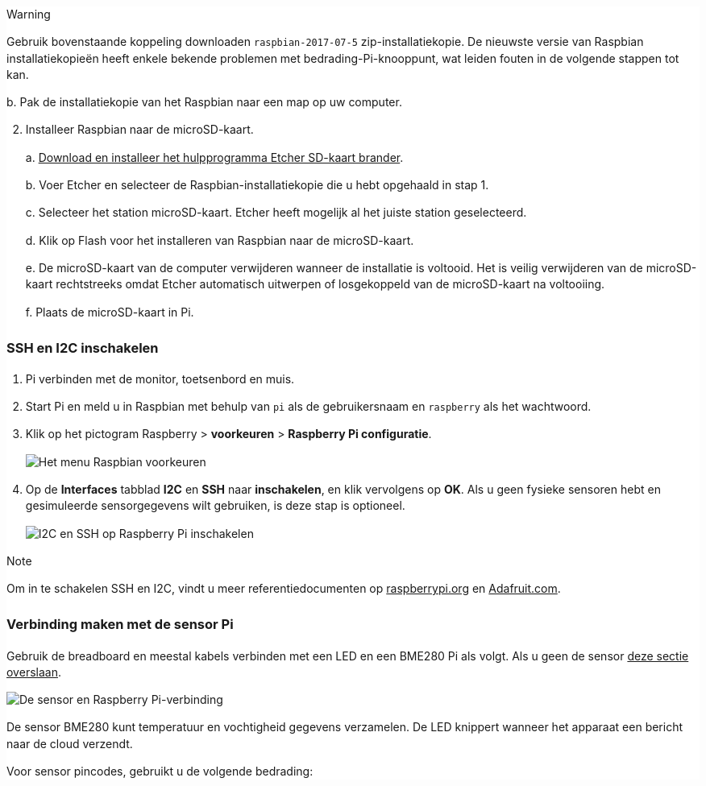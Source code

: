    > [!WARNING]
   > Gebruik bovenstaande koppeling downloaden `raspbian-2017-07-5` zip-installatiekopie. De nieuwste versie van Raspbian installatiekopieën heeft enkele bekende problemen met bedrading-Pi-knooppunt, wat leiden fouten in de volgende stappen tot kan.
 
   b. Pak de installatiekopie van het Raspbian naar een map op uw computer.

2. Installeer Raspbian naar de microSD-kaart.

   a. [Download en installeer het hulpprogramma Etcher SD-kaart brander](https://etcher.io/).

   b. Voer Etcher en selecteer de Raspbian-installatiekopie die u hebt opgehaald in stap 1.

   c. Selecteer het station microSD-kaart. Etcher heeft mogelijk al het juiste station geselecteerd.

   d. Klik op Flash voor het installeren van Raspbian naar de microSD-kaart.

   e. De microSD-kaart van de computer verwijderen wanneer de installatie is voltooid. Het is veilig verwijderen van de microSD-kaart rechtstreeks omdat Etcher automatisch uitwerpen of losgekoppeld van de microSD-kaart na voltooiing.

   f. Plaats de microSD-kaart in Pi.

### <a name="enable-ssh-and-i2c"></a>SSH en I2C inschakelen

1. Pi verbinden met de monitor, toetsenbord en muis. 

2. Start Pi en meld u in Raspbian met behulp van `pi` als de gebruikersnaam en `raspberry` als het wachtwoord.

3. Klik op het pictogram Raspberry > **voorkeuren** > **Raspberry Pi configuratie**.

   ![Het menu Raspbian voorkeuren](./media/iot-hub-raspberry-pi-kit-node-get-started/1_raspbian-preferences-menu.png)

4. Op de **Interfaces** tabblad **I2C** en **SSH** naar **inschakelen**, en klik vervolgens op **OK**. Als u geen fysieke sensoren hebt en gesimuleerde sensorgegevens wilt gebruiken, is deze stap is optioneel.

   ![I2C en SSH op Raspberry Pi inschakelen](./media/iot-hub-raspberry-pi-kit-node-get-started/2_enable-i2c-ssh-on-raspberry-pi.png)

> [!NOTE] 
> Om in te schakelen SSH en I2C, vindt u meer referentiedocumenten op [raspberrypi.org](https://www.raspberrypi.org/documentation/remote-access/ssh/) en [Adafruit.com](https://learn.adafruit.com/adafruits-raspberry-pi-lesson-4-gpio-setup/configuring-i2c).

### <a name="connect-the-sensor-to-pi"></a>Verbinding maken met de sensor Pi

Gebruik de breadboard en meestal kabels verbinden met een LED en een BME280 Pi als volgt. Als u geen de sensor [deze sectie overslaan](#connect-pi-to-the-network).

![De sensor en Raspberry Pi-verbinding](./media/iot-hub-raspberry-pi-kit-node-get-started/3_raspberry-pi-sensor-connection.png)

De sensor BME280 kunt temperatuur en vochtigheid gegevens verzamelen. De LED knippert wanneer het apparaat een bericht naar de cloud verzendt. 

Voor sensor pincodes, gebruikt u de volgende bedrading:
